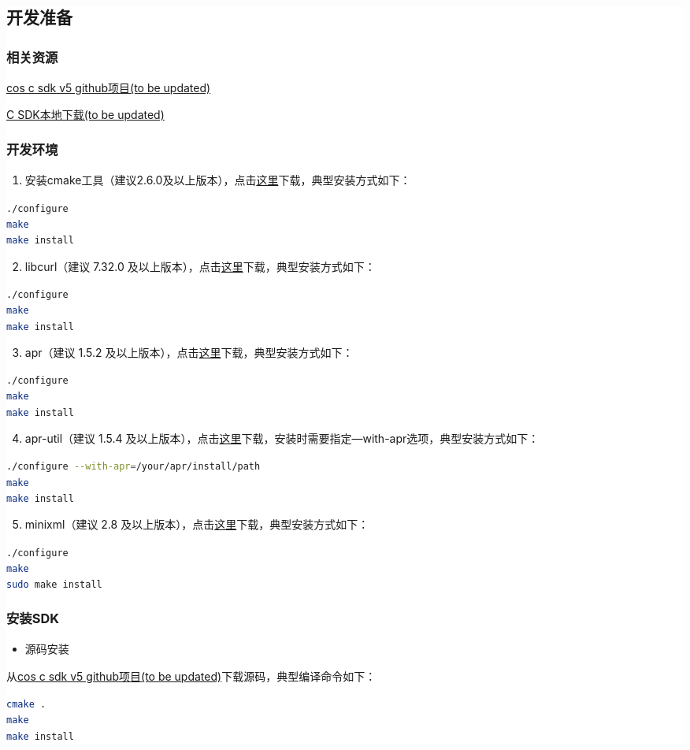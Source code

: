 ## 开发准备

### 相关资源

[cos c sdk v5 github项目(to be updated)](https://github.com/tencentyun/cos-c-sdk-v5)

[C SDK本地下载(to be updated)](https://mc.qcloudimg.com/static/archive/2549fea204187b28d05fb1ac470f49d4/cos-c-sdk-v5-master.zip)

### 开发环境

1. 安装cmake工具（建议2.6.0及以上版本），点击[这里](http://www.cmake.org/download/)下载，典型安装方式如下：
```bash
./configure
make
make install
```
2. libcurl（建议 7.32.0 及以上版本），点击[这里](http://curl.haxx.se/download.html?spm=5176.doc32132.2.7.23MmBq)下载，典型安装方式如下：
```bash
./configure
make
make install
```
3. apr（建议 1.5.2 及以上版本），点击[这里](https://apr.apache.org/download.cgi?spm=5176.doc32132.2.9.23MmBq&file=download.cgi)下载，典型安装方式如下：
```bash
./configure
make
make install
```
4. apr-util（建议 1.5.4 及以上版本），点击[这里](https://apr.apache.org/download.cgi?spm=5176.doc32132.2.10.23MmBq&file=download.cgi)下载，安装时需要指定—with-apr选项，典型安装方式如下：
```bash
./configure --with-apr=/your/apr/install/path
make
make install
```
5. minixml（建议 2.8 及以上版本），点击[这里](http://www.msweet.org/downloads.php?spm=5176.doc32132.2.11.23MmBq&L+Z3)下载，典型安装方式如下：
```bash
./configure
make
sudo make install
```

### 安装SDK

- 源码安装

从[cos c sdk v5 github项目(to be updated)](https://github.com/tencentyun/cos-c-sdk-v5)下载源码，典型编译命令如下：
```bash
cmake .
make
make install
```
